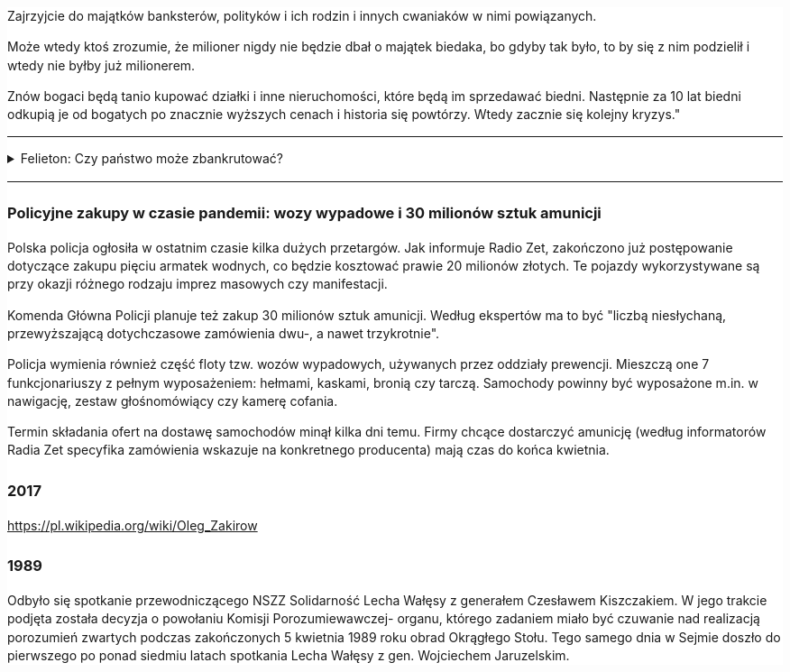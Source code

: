 Zajrzyjcie do majątków banksterów, polityków i ich rodzin i innych cwaniaków w nimi powiązanych.

Może wtedy ktoś zrozumie, że milioner nigdy nie będzie dbał o majątek biedaka, bo gdyby tak było, to by się z nim podzielił i wtedy nie byłby już milionerem.

Znów bogaci będą tanio kupować działki i inne nieruchomości, które będą im sprzedawać biedni. Następnie za 10 lat biedni odkupią je od bogatych po znacznie wyższych cenach i historia się powtórzy. Wtedy zacznie się kolejny kryzys."



---

<details><summary>Felieton: Czy państwo może zbankrutować?</summary></details>

---

### Policyjne zakupy w czasie pandemii: wozy wypadowe i 30 milionów sztuk amunicji

Polska policja ogłosiła w ostatnim czasie kilka dużych przetargów.
Jak informuje Radio Zet, zakończono już postępowanie dotyczące zakupu pięciu armatek wodnych, co będzie kosztować prawie 20 milionów złotych. Te pojazdy wykorzystywane są przy okazji różnego rodzaju imprez masowych czy manifestacji.

Komenda Główna Policji planuje też zakup 30 milionów sztuk amunicji. Według ekspertów ma to być "liczbą niesłychaną, przewyższającą dotychczasowe zamówienia dwu-, a nawet trzykrotnie".

Policja wymienia również część floty tzw. wozów wypadowych, używanych przez oddziały prewencji. Mieszczą one 7 funkcjonariuszy z pełnym wyposażeniem: hełmami, kaskami, bronią czy tarczą. Samochody powinny być wyposażone m.in. w nawigację, zestaw głośnomówiący czy kamerę cofania.

Termin składania ofert na dostawę samochodów minął kilka dni temu. Firmy chcące dostarczyć amunicję (według informatorów Radia Zet specyfika zamówienia wskazuje na konkretnego producenta) mają czas do końca kwietnia.

### 2017

https://pl.wikipedia.org/wiki/Oleg_Zakirow

### 1989

Odbyło się spotkanie przewodniczącego NSZZ Solidarność Lecha Wałęsy z generałem Czesławem Kiszczakiem. W jego trakcie podjęta została decyzja o powołaniu Komisji Porozumiewawczej- organu, którego zadaniem miało być czuwanie nad realizacją porozumień zwartych podczas zakończonych 5 kwietnia 1989 roku obrad Okrągłego Stołu. Tego samego dnia w Sejmie doszło do pierwszego po ponad siedmiu latach spotkania Lecha Wałęsy z gen. Wojciechem Jaruzelskim.
